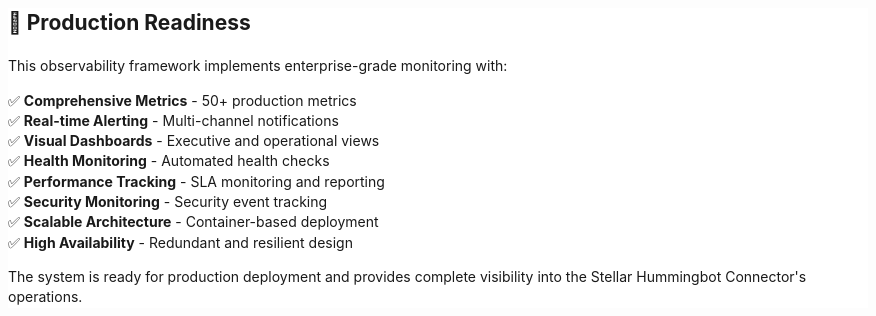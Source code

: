 ## 🎯 Production Readiness

This observability framework implements enterprise-grade monitoring with:

✅ **Comprehensive Metrics** - 50+ production metrics  
✅ **Real-time Alerting** - Multi-channel notifications  
✅ **Visual Dashboards** - Executive and operational views  
✅ **Health Monitoring** - Automated health checks  
✅ **Performance Tracking** - SLA monitoring and reporting  
✅ **Security Monitoring** - Security event tracking  
✅ **Scalable Architecture** - Container-based deployment  
✅ **High Availability** - Redundant and resilient design  

The system is ready for production deployment and provides complete visibility into the Stellar Hummingbot Connector's operations.